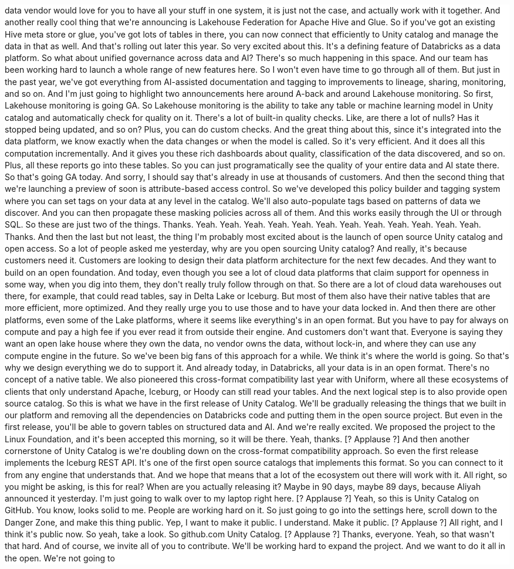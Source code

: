 data vendor would love for you to have all your stuff in one system, it is just not the case, and actually work with it together. And another really cool thing that we're announcing is Lakehouse Federation for Apache Hive and Glue. So if you've got an existing Hive meta store or glue, you've got lots of tables in there, you can now connect that efficiently to Unity catalog and manage the data in that as well. And that's rolling out later this year. So very excited about this. It's a defining feature of Databricks as a data platform. So what about unified governance across data and AI? There's so much happening in this space. And our team has been working hard to launch a whole range of new features here. So I won't even have time to go through all of them. But just in the past year, we've got everything from AI-assisted documentation and tagging to improvements to lineage, sharing, monitoring, and so on. And I'm just going to highlight two announcements here around A-back and around Lakehouse monitoring. So first, Lakehouse monitoring is going GA. So Lakehouse monitoring is the ability to take any table or machine learning model in Unity catalog and automatically check for quality on it. There's a lot of built-in quality checks. Like, are there a lot of nulls? Has it stopped being updated, and so on? Plus, you can do custom checks. And the great thing about this, since it's integrated into the data platform, we know exactly when the data changes or when the model is called. So it's very efficient. And it does all this computation incrementally. And it gives you these rich dashboards about quality, classification of the data discovered, and so on. Plus, all these reports go into these tables. So you can just programatically see the quality of your entire data and AI state there. So that's going GA today. And sorry, I should say that's already in use at thousands of customers. And then the second thing that we're launching a preview of soon is attribute-based access control. So we've developed this policy builder and tagging system where you can set tags on your data at any level in the catalog. We'll also auto-populate tags based on patterns of data we discover. And you can then propagate these masking policies across all of them. And this works easily through the UI or through SQL. So these are just two of the things. Thanks. Yeah. Yeah. Yeah. Yeah. Yeah. Yeah. Yeah. Yeah. Yeah. Yeah. Yeah. Yeah. Thanks. And then the last but not least, the thing I'm probably most excited about is the launch of open source Unity catalog and open access. So a lot of people asked me yesterday, why are you open sourcing Unity catalog? And really, it's because customers need it. Customers are looking to design their data platform architecture for the next few decades. And they want to build on an open foundation. And today, even though you see a lot of cloud data platforms that claim support for openness in some way, when you dig into them, they don't really truly follow through on that. So there are a lot of cloud data warehouses out there, for example, that could read tables, say in Delta Lake or Iceburg. But most of them also have their native tables that are more efficient, more optimized. And they really urge you to use those and to have your data locked in. And then there are other platforms, even some of the Lake platforms, where it seems like everything's in an open format. But you have to pay for always on compute and pay a high fee if you ever read it from outside their engine. And customers don't want that. Everyone is saying they want an open lake house where they own the data, no vendor owns the data, without lock-in, and where they can use any compute engine in the future. So we've been big fans of this approach for a while. We think it's where the world is going. So that's why we design everything we do to support it. And already today, in Databricks, all your data is in an open format. There's no concept of a native table. We also pioneered this cross-format compatibility last year with Uniform, where all these ecosystems of clients that only understand Apache, Iceburg, or Hoody can still read your tables. And the next logical step is to also provide open source catalog. So this is what we have in the first release of Unity Catalog. We'll be gradually releasing the things that we built in our platform and removing all the dependencies on Databricks code and putting them in the open source project. But even in the first release, you'll be able to govern tables on structured data and AI. And we're really excited. We proposed the project to the Linux Foundation, and it's been accepted this morning, so it will be there. Yeah, thanks. [? Applause ?] And then another cornerstone of Unity Catalog is we're doubling down on the cross-format compatibility approach. So even the first release implements the Iceburg REST API. It's one of the first open source catalogs that implements this format. So you can connect to it from any engine that understands that. And we hope that means that a lot of the ecosystem out there will work with it. All right, so you might be asking, is this for real? When are you actually releasing it? Maybe in 90 days, maybe 89 days, because Aliyah announced it yesterday. I'm just going to walk over to my laptop right here. [? Applause ?] Yeah, so this is Unity Catalog on GitHub. You know, looks solid to me. People are working hard on it. So just going to go into the settings here, scroll down to the Danger Zone, and make this thing public. Yep, I want to make it public. I understand. Make it public. [? Applause ?] All right, and I think it's public now. So yeah, take a look. So github.com Unity Catalog. [? Applause ?] Thanks, everyone. Yeah, so that wasn't that hard. And of course, we invite all of you to contribute. We'll be working hard to expand the project. And we want to do it all in the open. We're not going to